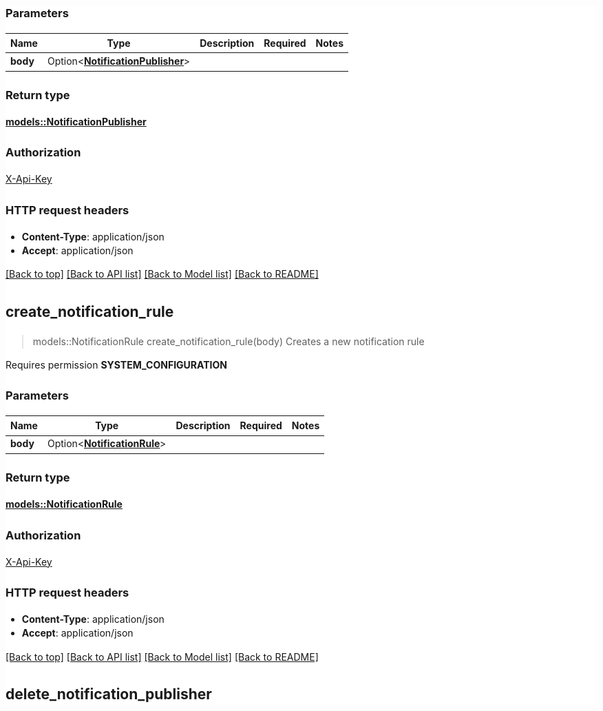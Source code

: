 ### Parameters


Name | Type | Description  | Required | Notes
------------- | ------------- | ------------- | ------------- | -------------
**body** | Option<[**NotificationPublisher**](NotificationPublisher.md)> |  |  |

### Return type

[**models::NotificationPublisher**](NotificationPublisher.md)

### Authorization

[X-Api-Key](../README.md#X-Api-Key)

### HTTP request headers

- **Content-Type**: application/json
- **Accept**: application/json

[[Back to top]](#) [[Back to API list]](../README.md#documentation-for-api-endpoints) [[Back to Model list]](../README.md#documentation-for-models) [[Back to README]](../README.md)


## create_notification_rule

> models::NotificationRule create_notification_rule(body)
Creates a new notification rule

<p>Requires permission <strong>SYSTEM_CONFIGURATION</strong></p>

### Parameters


Name | Type | Description  | Required | Notes
------------- | ------------- | ------------- | ------------- | -------------
**body** | Option<[**NotificationRule**](NotificationRule.md)> |  |  |

### Return type

[**models::NotificationRule**](NotificationRule.md)

### Authorization

[X-Api-Key](../README.md#X-Api-Key)

### HTTP request headers

- **Content-Type**: application/json
- **Accept**: application/json

[[Back to top]](#) [[Back to API list]](../README.md#documentation-for-api-endpoints) [[Back to Model list]](../README.md#documentation-for-models) [[Back to README]](../README.md)


## delete_notification_publisher
